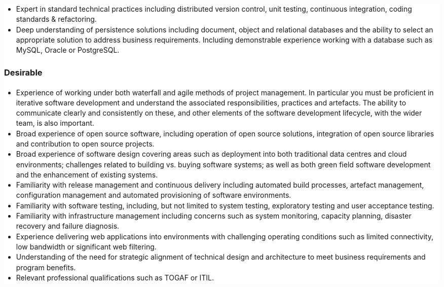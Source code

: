 * Expert in standard technical practices including distributed version control, unit testing, continuous integration, coding standards & refactoring.
* Deep understanding of persistence solutions including document, object and relational databases and the ability to select an appropriate solution to address business requirements. Including demonstrable experience working with a database such as MySQL, Oracle or PostgreSQL.

### Desirable

* Experience of working under both waterfall and agile methods of project management. In particular you must be proficient in iterative software development and understand the associated responsibilities, practices and artefacts. The ability to communicate clearly and consistently on these, and other elements of the software development lifecycle, with the wider team, is also important.
* Broad experience of open source software, including operation of open source solutions, integration of open source libraries and contribution to open source projects.
* Broad experience of software design covering areas such as deployment into both traditional data centres and cloud environments; challenges related to building vs. buying software systems; as well as both green field software development and the enhancement of existing systems.
* Familiarity with release management and continuous delivery including automated build processes, artefact management, configuration management and automated provisioning of software environments.
* Familiarity with software testing, including, but not limited to system testing, exploratory testing and user acceptance testing.
* Familiarity with infrastructure management including concerns such as system monitoring, capacity planning, disaster recovery and failure diagnosis.
* Experience delivering web applications into environments with challenging operating conditions such as limited connectivity, low bandwidth or significant web filtering.
* Understanding of the need for strategic alignment of technical design and architecture to meet business requirements and program benefits.
* Relevant professional qualifications such as TOGAF or ITIL.
